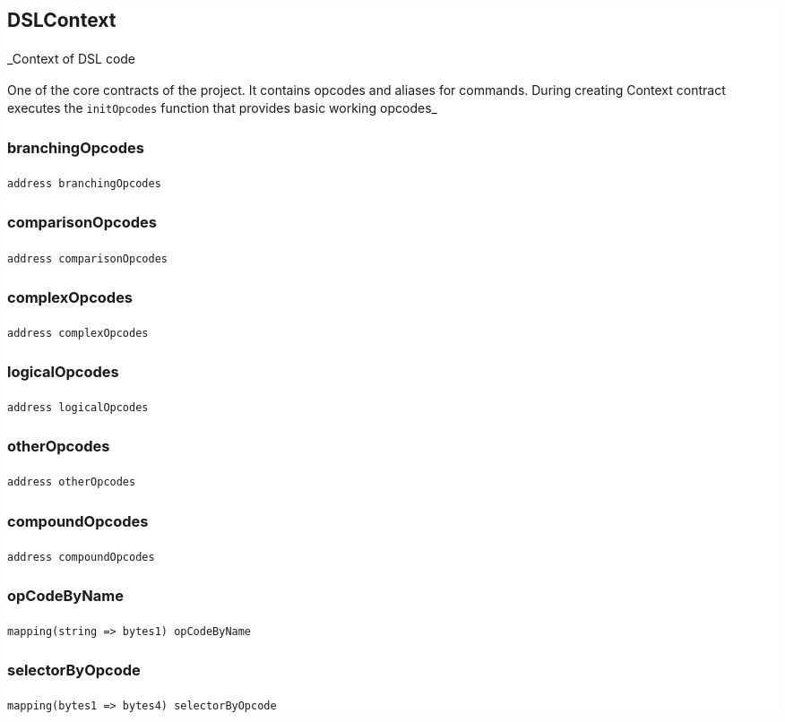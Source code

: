 ## DSLContext

_Context of DSL code

One of the core contracts of the project. It contains opcodes and aliases for commands.
During creating Context contract executes the `initOpcodes` function that provides
basic working opcodes_

### branchingOpcodes

```solidity
address branchingOpcodes
```

### comparisonOpcodes

```solidity
address comparisonOpcodes
```

### complexOpcodes

```solidity
address complexOpcodes
```

### logicalOpcodes

```solidity
address logicalOpcodes
```

### otherOpcodes

```solidity
address otherOpcodes
```

### compoundOpcodes

```solidity
address compoundOpcodes
```

### opCodeByName

```solidity
mapping(string => bytes1) opCodeByName
```

### selectorByOpcode

```solidity
mapping(bytes1 => bytes4) selectorByOpcode
```
